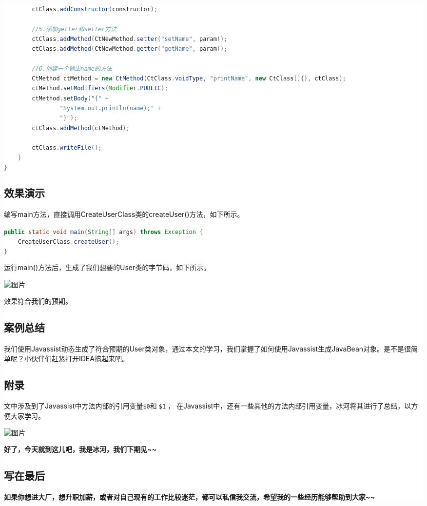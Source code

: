 ```java
        ctClass.addConstructor(constructor);

        //5.添加getter和setter方法
        ctClass.addMethod(CtNewMethod.setter("setName", param));
        ctClass.addMethod(CtNewMethod.getter("getName", param));

        //6.创建一个输出name的方法
        CtMethod ctMethod = new CtMethod(CtClass.voidType, "printName", new CtClass[]{}, ctClass);
        ctMethod.setModifiers(Modifier.PUBLIC);
        ctMethod.setBody("{" +
                "System.out.println(name);" +
                "}");
        ctClass.addMethod(ctMethod);

        ctClass.writeFile();
    }
}
```

## 效果演示

编写main方法，直接调用CreateUserClass类的createUser()方法，如下所示。

```java
public static void main(String[] args) throws Exception {
    CreateUserClass.createUser();
}
```

运行main()方法后，生成了我们想要的User类的字节码，如下所示。

![图片](https://img-blog.csdnimg.cn/img_convert/68dde8cf21386ea83a1a23c198d32404.png)



效果符合我们的预期。

## 案例总结

我们使用Javassist动态生成了符合预期的User类对象，通过本文的学习，我们掌握了如何使用Javassist生成JavaBean对象。是不是很简单呢？小伙伴们赶紧打开IDEA搞起来吧。

## 附录

文中涉及到了Javassist中方法内部的引用变量`$0`和 `$1` ， 在Javassist中，还有一些其他的方法内部引用变量，冰河将其进行了总结，以方便大家学习。

![图片](https://img-blog.csdnimg.cn/img_convert/07cd1d45841adc37caccaa370e78084c.png)



**好了，今天就到这儿吧，我是冰河，我们下期见~~**
## 写在最后

**如果你想进大厂，想升职加薪，或者对自己现有的工作比较迷茫，都可以私信我交流，希望我的一些经历能够帮助到大家~~**
